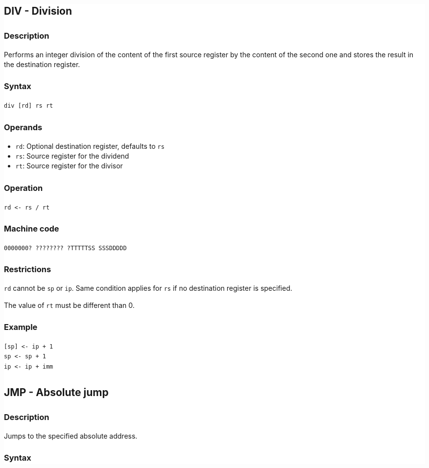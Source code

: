 



## DIV - Division

### Description

Performs an integer division of the content of the first source register by the content of the second one and stores the result in the destination register.

### Syntax

`div [rd] rs rt`

### Operands

- `rd`: Optional destination register, defaults to `rs`
- `rs`: Source register for the dividend
- `rt`: Source register for the divisor

### Operation

`rd <- rs / rt`

### Machine code

`0000000? ???????? ?TTTTTSS SSSDDDDD`

### Restrictions

`rd` cannot be `sp` or `ip`. Same condition applies for `rs` if no destination register is specified.

The value of `rt` must be different than 0.

### Example

```
[sp] <- ip + 1
sp <- sp + 1
ip <- ip + imm
```





## JMP - Absolute jump

### Description

Jumps to the specified absolute address.

### Syntax
